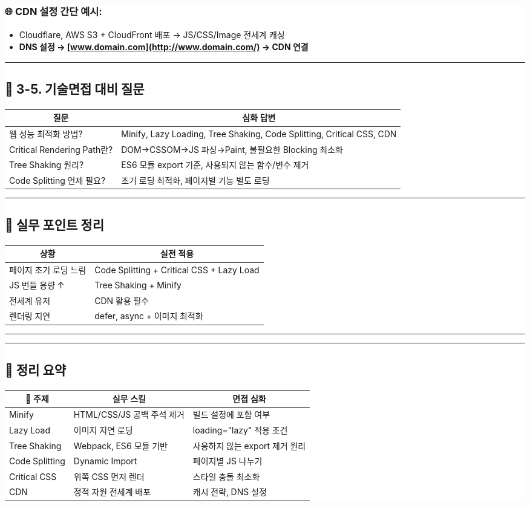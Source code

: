 ### 🌐 **CDN 설정 간단 예시:**

- Cloudflare, AWS S3 + CloudFront 배포 → JS/CSS/Image 전세계 캐싱
- **DNS 설정 → [www.domain.com](http://www.domain.com/) → CDN 연결**

---

## 🎯 **3-5. 기술면접 대비 질문**

| 질문 | 심화 답변 |
| --- | --- |
| 웹 성능 최적화 방법? | Minify, Lazy Loading, Tree Shaking, Code Splitting, Critical CSS, CDN |
| Critical Rendering Path란? | DOM→CSSOM→JS 파싱→Paint, 불필요한 Blocking 최소화 |
| Tree Shaking 원리? | ES6 모듈 export 기준, 사용되지 않는 함수/변수 제거 |
| Code Splitting 언제 필요? | 초기 로딩 최적화, 페이지별 기능 별도 로딩 |

---

## 📌 **실무 포인트 정리**

| 상황 | 실전 적용 |
| --- | --- |
| 페이지 초기 로딩 느림 | Code Splitting + Critical CSS + Lazy Load |
| JS 번들 용량 ↑ | Tree Shaking + Minify |
| 전세계 유저 | CDN 활용 필수 |
| 렌더링 지연 | defer, async + 이미지 최적화 |

---

---

## 🚀 **정리 요약**

| 🌟 주제 | 실무 스킬 | 면접 심화 |
| --- | --- | --- |
| Minify | HTML/CSS/JS 공백 주석 제거 | 빌드 설정에 포함 여부 |
| Lazy Load | 이미지 지연 로딩 | loading="lazy" 적용 조건 |
| Tree Shaking | Webpack, ES6 모듈 기반 | 사용하지 않는 export 제거 원리 |
| Code Splitting | Dynamic Import | 페이지별 JS 나누기 |
| Critical CSS | 위쪽 CSS 먼저 렌더 | 스타일 충돌 최소화 |
| CDN | 정적 자원 전세계 배포 | 캐시 전략, DNS 설정 |
